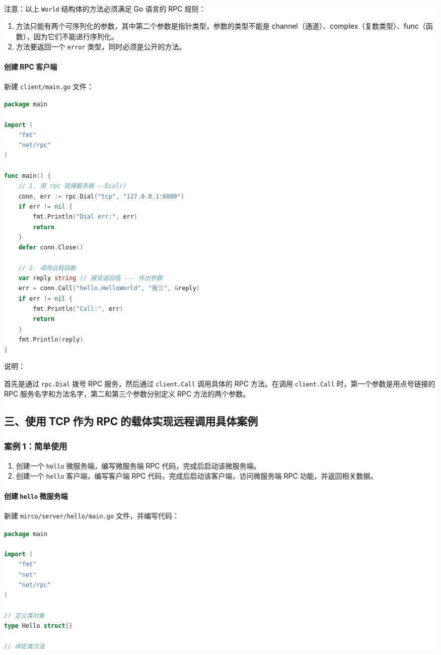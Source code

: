 
注意：以上 `World` 结构体的方法必须满足 Go 语言的 RPC 规则：

1. 方法只能有两个可序列化的参数，其中第二个参数是指针类型，参数的类型不能是 channel（通道）、complex（复数类型）、func（函数），因为它们不能进行序列化。
2. 方法要返回一个 `error` 类型，同时必须是公开的方法。

#### 创建 RPC 客户端

新建 `client/main.go` 文件：

```go
package main

import (
    "fmt"
    "net/rpc"
)

func main() {
    // 1. 用 rpc 链接服务器 --Dial()
    conn, err := rpc.Dial("tcp", "127.0.0.1:8800")
    if err != nil {
        fmt.Println("Dial err:", err)
        return
    }
    defer conn.Close()

    // 2. 调用远程函数
    var reply string // 接受返回值 --- 传出参数
    err = conn.Call("hello.HelloWorld", "张三", &reply)
    if err != nil {
        fmt.Println("Call:", err)
        return
    }
    fmt.Println(reply)
}
```

说明：

首先是通过 `rpc.Dial` 拨号 RPC 服务，然后通过 `client.Call` 调用具体的 RPC 方法。在调用 `client.Call` 时，第一个参数是用点号链接的 RPC 服务名字和方法名字，第二和第三个参数分别定义 RPC 方法的两个参数。

## 三、使用 TCP 作为 RPC 的载体实现远程调用具体案例

### 案例 1：简单使用

1. 创建一个 `hello` 微服务端，编写微服务端 RPC 代码，完成后启动该微服务端。
2. 创建一个 `hello` 客户端，编写客户端 RPC 代码，完成后启动该客户端，访问微服务端 RPC 功能，并返回相关数据。

#### 创建 `hello` 微服务端

新建 `mirco/server/hello/main.go` 文件，并编写代码：

```go
package main

import (
    "fmt"
    "net"
    "net/rpc"
)

// 定义类对象
type Hello struct{}

// 绑定类方法
```
